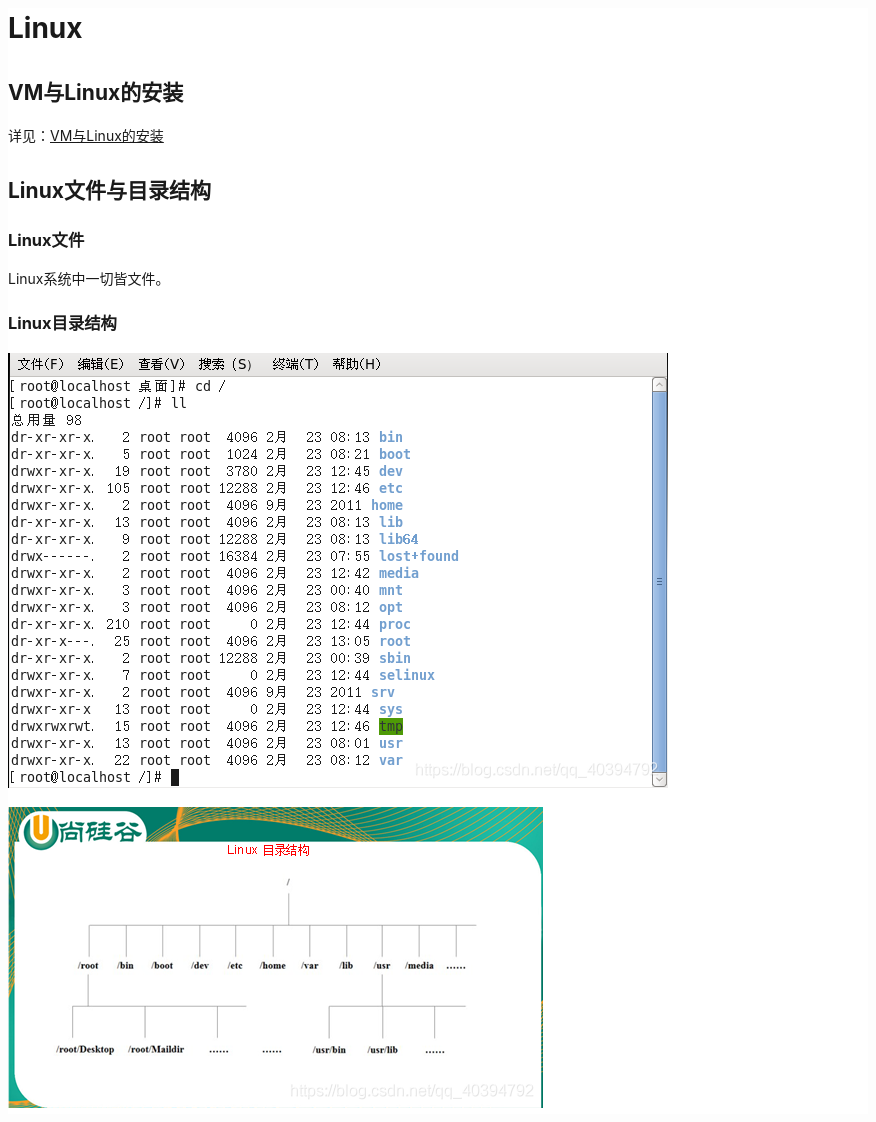 # Linux

## VM与Linux的安装

详见：[VM与Linux的安装](.\file\linux)

## Linux文件与目录结构

### Linux文件

Linux系统中一切皆文件。
###  Linux目录结构
![目录](./picture/%E6%96%87%E4%BB%B6%E4%B8%8E%E7%9B%AE%E5%BD%95%E7%BB%93%E6%9E%841.png)

![目录结构](./picture/%E6%96%87%E4%BB%B6%E4%B8%8E%E7%9B%AE%E5%BD%95%E7%BB%93%E6%9E%842.png)
